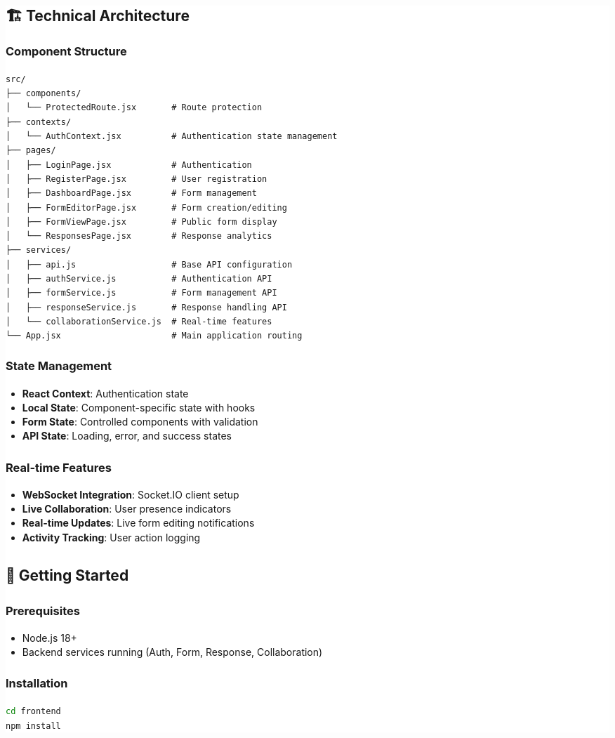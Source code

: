 ## 🏗️ Technical Architecture

### Component Structure
```
src/
├── components/
│   └── ProtectedRoute.jsx       # Route protection
├── contexts/
│   └── AuthContext.jsx          # Authentication state management
├── pages/
│   ├── LoginPage.jsx            # Authentication
│   ├── RegisterPage.jsx         # User registration
│   ├── DashboardPage.jsx        # Form management
│   ├── FormEditorPage.jsx       # Form creation/editing
│   ├── FormViewPage.jsx         # Public form display
│   └── ResponsesPage.jsx        # Response analytics
├── services/
│   ├── api.js                   # Base API configuration
│   ├── authService.js           # Authentication API
│   ├── formService.js           # Form management API
│   ├── responseService.js       # Response handling API
│   └── collaborationService.js  # Real-time features
└── App.jsx                      # Main application routing
```

### State Management
- **React Context**: Authentication state
- **Local State**: Component-specific state with hooks
- **Form State**: Controlled components with validation
- **API State**: Loading, error, and success states

### Real-time Features
- **WebSocket Integration**: Socket.IO client setup
- **Live Collaboration**: User presence indicators
- **Real-time Updates**: Live form editing notifications
- **Activity Tracking**: User action logging

## 🚀 Getting Started

### Prerequisites
- Node.js 18+
- Backend services running (Auth, Form, Response, Collaboration)

### Installation
```bash
cd frontend
npm install
```
